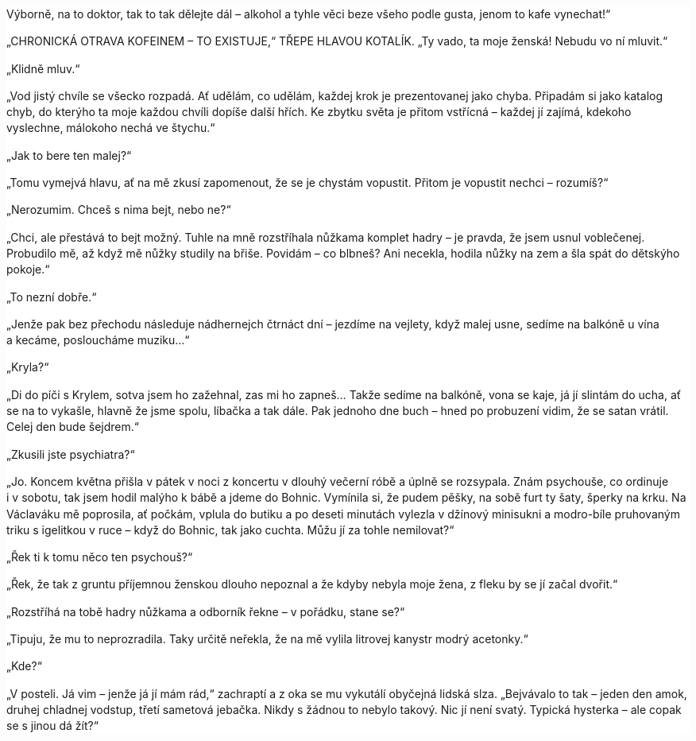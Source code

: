 Výborně, na to doktor, tak to tak dělejte dál – alkohol a tyhle věci beze všeho podle gusta, jenom to kafe vynechat!“

</section>

<section>

„CHRONICKÁ OTRAVA KOFEINEM – TO EXISTUJE,“ TŘEPE HLAVOU KOTALÍK. „Ty vado, ta moje ženská! Nebudu vo ní mluvit.“

„Klidně mluv.“

„Vod jistý chvíle se všecko rozpadá. Ať udělám, co udělám, každej krok je prezentovanej jako chyba. Připadám si jako katalog chyb, do kterýho ta moje každou chvíli dopíše další hřích. Ke zbytku světa je přitom vstřícná – každej jí zajímá, kdekoho vyslechne, málokoho nechá ve štychu.“

„Jak to bere ten malej?“

„Tomu vymejvá hlavu, ať na mě zkusí zapomenout, že se je chystám vopustit. Přitom je vopustit nechci – rozumíš?“

„Nerozumim. Chceš s nima bejt, nebo ne?“

„Chci, ale přestává to bejt možný. Tuhle na mně rozstříhala nůžkama komplet hadry – je pravda, že jsem usnul voblečenej. Probudilo mě, až když mě nůžky studily na břiše. Povidám – co blbneš? Ani necekla, hodila nůžky na zem a šla spát do dětskýho pokoje.“

„To nezní dobře.“

„Jenže pak bez přechodu následuje nádhernejch čtrnáct dní – jezdíme na vejlety, když malej usne, sedíme na balkóně u vína a kecáme, posloucháme muziku…“

„Kryla?“

„Di do píči s Krylem, sotva jsem ho zažehnal, zas mi ho zapneš… Takže sedíme na balkóně, vona se kaje, já jí slintám do ucha, ať se na to vykašle, hlavně že jsme spolu, líbačka a tak dále. Pak jednoho dne buch – hned po probuzení vidim, že se satan vrátil. Celej den bude šejdrem.“

„Zkusili jste psychiatra?“

„Jo. Koncem května přišla v pátek v noci z koncertu v dlouhý večerní róbě a úplně se rozsypala. Znám psychouše, co ordinuje i v sobotu, tak jsem hodil malýho k bábě a jdeme do Bohnic. Vymínila si, že pudem pěšky, na sobě furt ty šaty, šperky na krku. Na Václaváku mě poprosila, ať počkám, vplula do butiku a po deseti minutách vylezla v džínový minisukni a modro-bíle pruhovaným triku s igelitkou v ruce – když do Bohnic, tak jako cuchta. Můžu jí za tohle nemilovat?“

„Řek ti k tomu něco ten psychouš?“

„Řek, že tak z gruntu příjemnou ženskou dlouho nepoznal a že kdyby nebyla moje žena, z fleku by se jí začal dvořit.“

„Rozstříhá na tobě hadry nůžkama a odborník řekne – v pořádku, stane se?“

„Tipuju, že mu to neprozradila. Taky určitě neřekla, že na mě vylila litrovej kanystr modrý acetonky.“

„Kde?“

„V posteli. Já vim – jenže já jí mám rád,“ zachraptí a z oka se mu vykutálí obyčejná lidská slza. „Bejvávalo to tak – jeden den amok, druhej chladnej vodstup, třetí sametová jebačka. Nikdy s žádnou to nebylo takový. Nic jí není svatý. Typická hysterka – ale copak se s jinou dá žít?“
